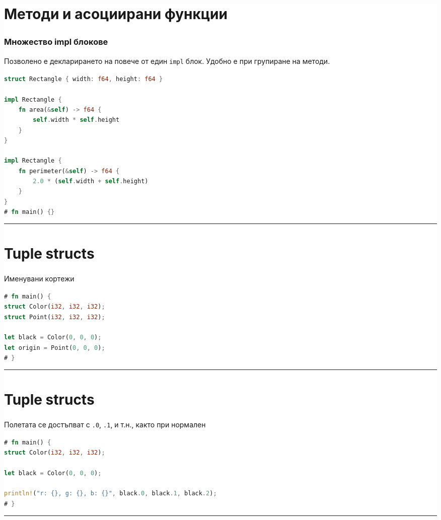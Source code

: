
# Методи и асоциирани функции

### Множество impl блокове

Позволено е декларирането на повече от един `impl` блок. Удобно е при групиране на методи.

```rust
struct Rectangle { width: f64, height: f64 }

impl Rectangle {
    fn area(&self) -> f64 {
        self.width * self.height
    }
}

impl Rectangle {
    fn perimeter(&self) -> f64 {
        2.0 * (self.width + self.height)
    }
}
# fn main() {}
```

---

# Tuple structs

Именувани кортежи

```rust
# fn main() {
struct Color(i32, i32, i32);
struct Point(i32, i32, i32);

let black = Color(0, 0, 0);
let origin = Point(0, 0, 0);
# }
```

---

# Tuple structs

Полетата се достъпват с `.0`, `.1`, и т.н., както при нормален

```rust
# fn main() {
struct Color(i32, i32, i32);

let black = Color(0, 0, 0);

println!("r: {}, g: {}, b: {}", black.0, black.1, black.2);
# }
```

---